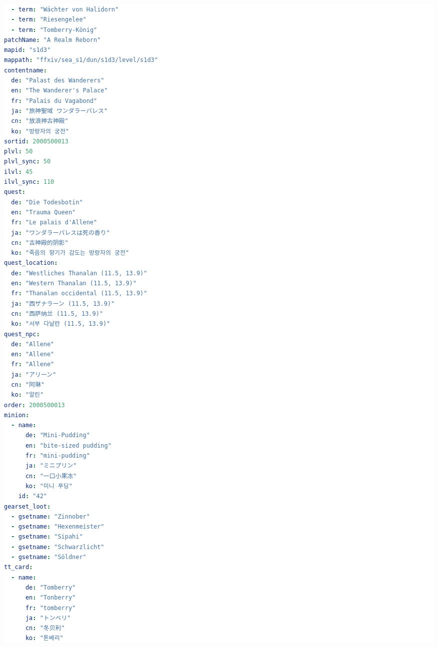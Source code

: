 ```yaml
  - term: "Wächter von Halidorn"
  - term: "Riesengelee"
  - term: "Tomberry-König"
patchName: "A Realm Reborn"
mapid: "s1d3"
mappath: "ffxiv/sea_s1/dun/s1d3/level/s1d3"
contentname:
  de: "Palast des Wanderers"
  en: "The Wanderer's Palace"
  fr: "Palais du Vagabond"
  ja: "旅神聖域 ワンダラーパレス"
  cn: "放浪神古神殿"
  ko: "방랑자의 궁전"
sortid: 2000500013
plvl: 50
plvl_sync: 50
ilvl: 45
ilvl_sync: 110
quest:
  de: "Die Todesbotin"
  en: "Trauma Queen"
  fr: "Le palais d'Allene"
  ja: "ワンダラーパレスは死の香り"
  cn: "古神殿的阴影"
  ko: "죽음의 향기가 감도는 방랑자의 궁전"
quest_location:
  de: "Westliches Thanalan (11.5, 13.9)"
  en: "Western Thanalan (11.5, 13.9)"
  fr: "Thanalan occidental (11.5, 13.9)"
  ja: "西ザナラーン (11.5, 13.9)"
  cn: "西萨纳兰 (11.5, 13.9)"
  ko: "서부 다날란 (11.5, 13.9)"
quest_npc:
  de: "Allene"
  en: "Allene"
  fr: "Allene"
  ja: "アリーン"
  cn: "阿琳"
  ko: "알린"
order: 2000500013
minion:
  - name:
      de: "Mini-Pudding"
      en: "bite-sized pudding"
      fr: "mini-pudding"
      ja: "ミニプリン"
      cn: "一口小果冻"
      ko: "미니 푸딩"
    id: "42"
gearset_loot:
  - gsetname: "Zinnober"
  - gsetname: "Hexenmeister"
  - gsetname: "Sipahi"
  - gsetname: "Schwarzlicht"
  - gsetname: "Söldner"
tt_card:
  - name:
      de: "Tomberry"
      en: "Tonberry"
      fr: "tomberry"
      ja: "トンベリ"
      cn: "冬贝利"
      ko: "톤베리"
```